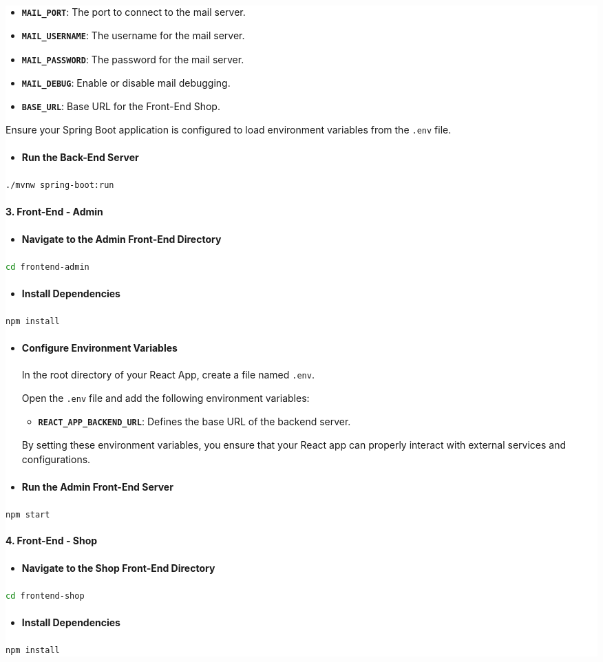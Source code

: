   - **`MAIL_PORT`**: The port to connect to the mail server.
    
  - **`MAIL_USERNAME`**: The username for the mail server.
    
  - **`MAIL_PASSWORD`**: The password for the mail server.
    
  - **`MAIL_DEBUG`**: Enable or disable mail debugging.

  - **`BASE_URL`**: Base URL for the Front-End Shop.

  Ensure your Spring Boot application is configured to load environment variables from the `.env` file.

- #### Run the Back-End Server

```bash
./mvnw spring-boot:run
```

#### 3. Front-End - Admin

- #### Navigate to the Admin Front-End Directory

```bash
cd frontend-admin
```

- #### Install Dependencies

```bash
npm install
```

- #### Configure Environment Variables

    In the root directory of your React App, create a file named `.env`.
    
    Open the `.env` file and add the following environment variables:
 
     - **`REACT_APP_BACKEND_URL`**: Defines the base URL of the backend server.

  By setting these environment variables, you ensure that your React app can properly interact with external services and configurations.

- #### Run the Admin Front-End Server

```bash
npm start
```

#### 4. Front-End - Shop

- #### Navigate to the Shop Front-End Directory

```bash
cd frontend-shop
```

- #### Install Dependencies

```bash
npm install
```

